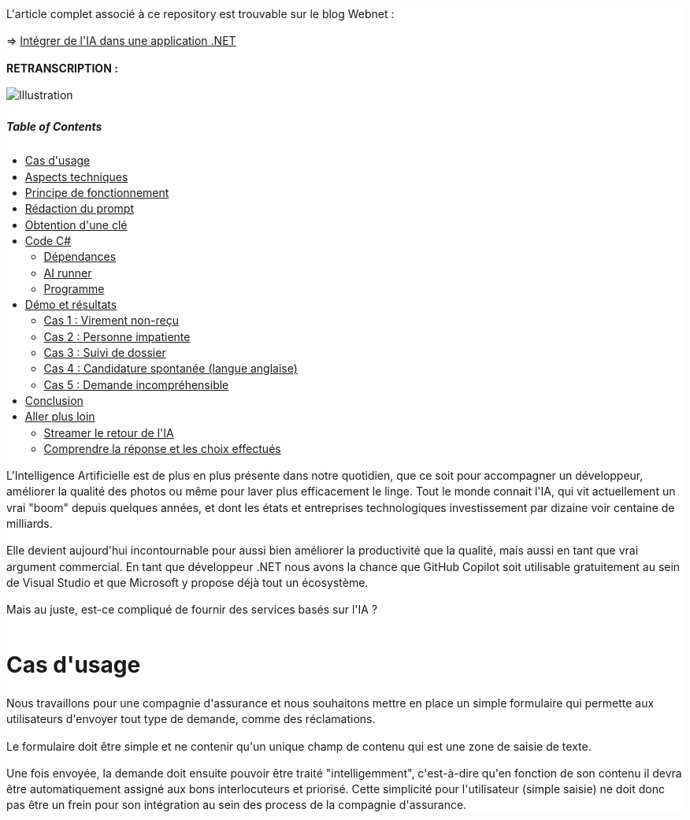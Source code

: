 L'article complet associé à ce repository est trouvable sur le blog Webnet :

=> [Intégrer de l'IA dans une application .NET](https://blog.webnet.fr/integrer-ia-dans-une-application-dotnet/)

**RETRANSCRIPTION :**

![Illustration](https://blog.webnet.fr/wp-content/uploads/2025/02/visuel-pour-Gilles2.jpg)

##### Table of Contents

- [Cas d'usage](#cas-usage)  
- [Aspects techniques](#aspects-techniques)
- [Principe de fonctionnement](#principes)
- [Rédaction du prompt](#prompt)
- [Obtention d'une clé](#cle)
- [Code C#](#code)
  - [Dépendances](#dependances)
  - [AI runner](#runner)
  - [Programme](#programme)
- [Démo et résultats](#demo)
  - [Cas 1 : Virement non-reçu](#cas1)
  - [Cas 2 : Personne impatiente](#cas2)
  - [Cas 3 : Suivi de dossier](#cas3)
  - [Cas 4 : Candidature spontanée (langue anglaise)](#cas4)
  - [Cas 5 : Demande incompréhensible](#cas5)
- [Conclusion](#conclusion)
- [Aller plus loin](#aller-plus-loin)
  - [Streamer le retour de l'IA](#stream)
  - [Comprendre la réponse et les choix effectués](#comprendre)

L'Intelligence Artificielle est de plus en plus présente dans notre quotidien, que ce soit pour accompagner un développeur, améliorer la qualité des photos ou même pour laver plus efficacement le linge. Tout le monde connait l'IA, qui vit actuellement un vrai "boom" depuis quelques années, et dont les états et entreprises technologiques investissement par dizaine voir centaine de milliards.

Elle devient aujourd'hui incontournable pour aussi bien améliorer la productivité que la qualité, mais aussi en tant que vrai argument commercial. En tant que développeur .NET nous avons la chance que GitHub Copilot soit utilisable gratuitement au sein de Visual Studio et que Microsoft y propose déjà tout un écosystème.

Mais au juste, est-ce compliqué de fournir des services basés sur l'IA ?

<a name="cas-usage"/></a>
# Cas d'usage

Nous travaillons pour une compagnie d'assurance et nous souhaitons mettre en place un simple formulaire qui permette aux utilisateurs d'envoyer tout type de demande, comme des réclamations.

Le formulaire doit être simple et ne contenir qu'un unique champ de contenu qui est une zone de saisie de texte.

Une fois envoyée, la demande doit ensuite pouvoir être traité "intelligemment", c'est-à-dire qu'en fonction de son contenu il devra être automatiquement assigné aux bons interlocuteurs et priorisé. Cette simplicité pour l'utilisateur (simple saisie) ne doit donc pas être un frein pour son intégration au sein des process de la compagnie d'assurance.
